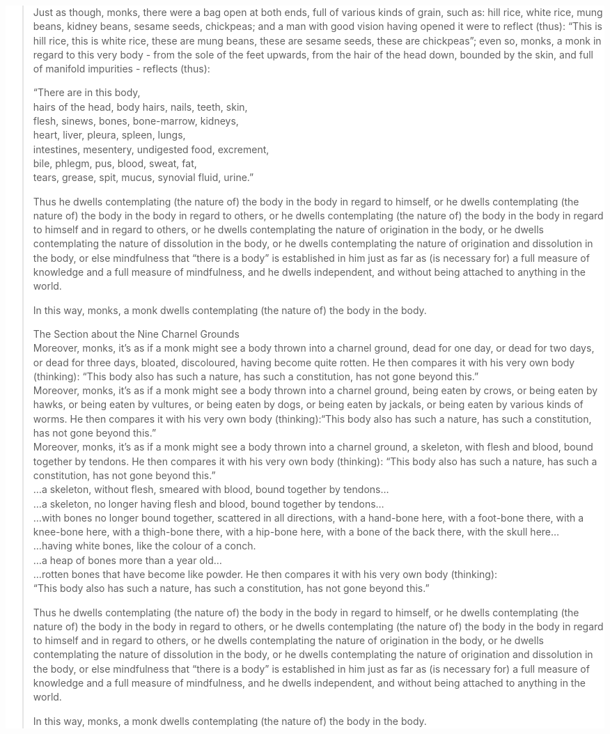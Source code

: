 > Just as though, monks, there were a bag open at both ends, full of various kinds of grain, such as: hill rice, white rice, mung beans, kidney beans, sesame seeds, chickpeas; and a man with good vision having opened it were to reflect (thus): “This is hill rice, this is white rice, these are mung beans, these are sesame seeds, these are chickpeas”; even so, monks, a monk in regard to this very body - from the sole of the feet upwards, from the hair of the head down, bounded by the skin, and full of manifold impurities - reflects (thus):
> 
>   
> “There are in this body,  
> hairs of the head, body hairs, nails, teeth, skin,  
> flesh, sinews, bones, bone-marrow, kidneys,  
> heart, liver, pleura, spleen, lungs,  
> intestines, mesentery, undigested food, excrement,  
> bile, phlegm, pus, blood, sweat, fat,  
> tears, grease, spit, mucus, synovial fluid, urine.”
> 
> Thus he dwells contemplating (the nature of) the body in the body in regard to himself, or he dwells contemplating (the nature of) the body in the body in regard to others, or he dwells contemplating (the nature of) the body in the body in regard to himself and in regard to others, or he dwells contemplating the nature of origination in the body, or he dwells contemplating the nature of dissolution in the body, or he dwells contemplating the nature of origination and dissolution in the body, or else mindfulness that “there is a body” is established in him just as far as (is necessary for) a full measure of knowledge and a full measure of mindfulness, and he dwells independent, and without being attached to anything in the world.
> 
>   
> In this way, monks, a monk dwells contemplating (the nature of) the body in the body.  
>   
>   
> The Section about the Nine Charnel Grounds  
> Moreover, monks, it’s as if a monk might see a body thrown into a charnel ground, dead for one day, or dead for two days, or dead for three days, bloated, discoloured, having become quite rotten. He then compares it with his very own body (thinking): “This body also has such a nature, has such a constitution, has not gone beyond this.”  
> Moreover, monks, it’s as if a monk might see a body thrown into a charnel ground, being eaten by crows, or being eaten by hawks, or being eaten by vultures, or being eaten by dogs, or being eaten by jackals, or being eaten by various kinds of worms. He then compares it with his very own body (thinking):“This body also has such a nature, has such a constitution, has not gone beyond this.”  
> Moreover, monks, it’s as if a monk might see a body thrown into a charnel ground, a skeleton, with flesh and blood, bound together by tendons. He then compares it with his very own body (thinking): “This body also has such a nature, has such a constitution, has not gone beyond this.”  
> …a skeleton, without flesh, smeared with blood, bound together by tendons…  
> …a skeleton, no longer having flesh and blood, bound together by tendons…  
> …with bones no longer bound together, scattered in all directions, with a hand-bone here, with a foot-bone there, with a knee-bone here, with a thigh-bone there, with a hip-bone here, with a bone of the back there, with the skull here…  
> …having white bones, like the colour of a conch.  
> …a heap of bones more than a year old…  
> …rotten bones that have become like powder. He then compares it with his very own body (thinking):  
> “This body also has such a nature, has such a constitution, has not gone beyond this.”
> 
>   
> Thus he dwells contemplating (the nature of) the body in the body in regard to himself, or he dwells contemplating (the nature of) the body in the body in regard to others, or he dwells contemplating (the nature of) the body in the body in regard to himself and in regard to others, or he dwells contemplating the nature of origination in the body, or he dwells contemplating the nature of dissolution in the body, or he dwells contemplating the nature of origination and dissolution in the body, or else mindfulness that “there is a body” is established in him just as far as (is necessary for) a full measure of knowledge and a full measure of mindfulness, and he dwells independent, and without being attached to anything in the world.
> 
>   
> In this way, monks, a monk dwells contemplating (the nature of) the body in the body.
